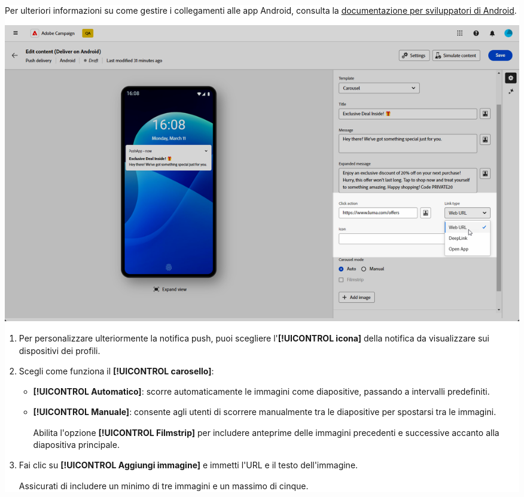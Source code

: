    Per ulteriori informazioni su come gestire i collegamenti alle app Android, consulta la [documentazione per sviluppatori di Android](https://developer.android.com/training/app-links).

   ![](assets/rich_push_carousel_2.png)

1. Per personalizzare ulteriormente la notifica push, puoi scegliere l&#39;**[!UICONTROL icona]** della notifica da visualizzare sui dispositivi dei profili.

1. Scegli come funziona il **[!UICONTROL carosello]**:

   * **[!UICONTROL Automatico]**: scorre automaticamente le immagini come diapositive, passando a intervalli predefiniti.
   * **[!UICONTROL Manuale]**: consente agli utenti di scorrere manualmente tra le diapositive per spostarsi tra le immagini.

     Abilita l&#39;opzione **[!UICONTROL Filmstrip]** per includere anteprime delle immagini precedenti e successive accanto alla diapositiva principale.

1. Fai clic su **[!UICONTROL Aggiungi immagine]** e immetti l&#39;URL e il testo dell&#39;immagine.

   Assicurati di includere un minimo di tre immagini e un massimo di cinque.
